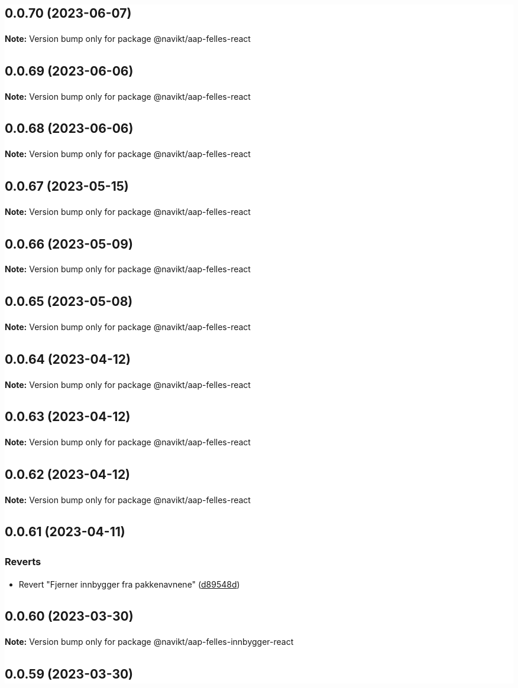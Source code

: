 ## 0.0.70 (2023-06-07)

**Note:** Version bump only for package @navikt/aap-felles-react

## 0.0.69 (2023-06-06)

**Note:** Version bump only for package @navikt/aap-felles-react

## 0.0.68 (2023-06-06)

**Note:** Version bump only for package @navikt/aap-felles-react

## 0.0.67 (2023-05-15)

**Note:** Version bump only for package @navikt/aap-felles-react

## 0.0.66 (2023-05-09)

**Note:** Version bump only for package @navikt/aap-felles-react

## 0.0.65 (2023-05-08)

**Note:** Version bump only for package @navikt/aap-felles-react

## 0.0.64 (2023-04-12)

**Note:** Version bump only for package @navikt/aap-felles-react

## 0.0.63 (2023-04-12)

**Note:** Version bump only for package @navikt/aap-felles-react

## 0.0.62 (2023-04-12)

**Note:** Version bump only for package @navikt/aap-felles-react

## 0.0.61 (2023-04-11)

### Reverts

- Revert "Fjerner innbygger fra pakkenavnene" ([d89548d](https://github.com/navikt/aap-felles-innbygger/commit/d89548d6b60c9dbdddb665395baf0e544418923d))

## 0.0.60 (2023-03-30)

**Note:** Version bump only for package @navikt/aap-felles-innbygger-react

## 0.0.59 (2023-03-30)
